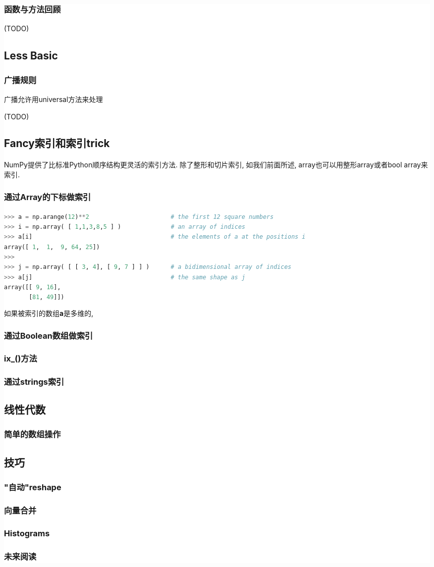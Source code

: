 ### 函数与方法回顾

(TODO)

## Less Basic

### 广播规则

广播允许用universal方法来处理

(TODO)

## Fancy索引和索引trick

NumPy提供了比标准Python顺序结构更灵活的索引方法. 除了整形和切片索引, 如我们前面所述, array也可以用整形array或者bool array来索引.

### 通过Array的下标做索引

~~~python
>>> a = np.arange(12)**2                       # the first 12 square numbers
>>> i = np.array( [ 1,1,3,8,5 ] )              # an array of indices
>>> a[i]                                       # the elements of a at the positions i
array([ 1,  1,  9, 64, 25])
>>>
>>> j = np.array( [ [ 3, 4], [ 9, 7 ] ] )      # a bidimensional array of indices
>>> a[j]                                       # the same shape as j
array([[ 9, 16],
       [81, 49]])
~~~

如果被索引的数组**a**是多维的, 

### 通过Boolean数组做索引

### ix_()方法

### 通过strings索引

## 线性代数

### 简单的数组操作

## 技巧

### "自动"reshape

### 向量合并

### Histograms

### 未来阅读









